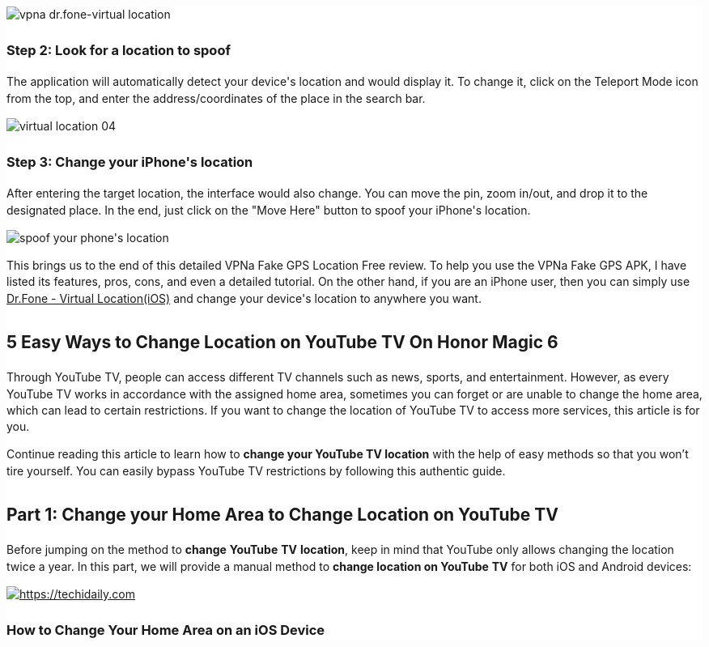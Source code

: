 ![vpna dr.fone-virtual location](https://images.wondershare.com/drfone/guide/virtual-location-01.png)

### Step 2: Look for a location to spoof

The application will automatically detect your device's location and would display it. To change it, click on the Teleport Mode icon from the top, and enter the address/coordinates of the place in the search bar.

![virtual location 04](https://images.wondershare.com/drfone/guide/virtual-location-04.png)

### Step 3: Change your iPhone's location

After entering the target location, the interface would also change. You can move the pin, zoom in/out, and drop it to the designated place. In the end, just click on the "Move Here" button to spoof your iPhone's location.

![spoof your phone's location](https://images.wondershare.com/drfone/guide/virtual-location-05.png)

This brings us to the end of this detailed VPNa Fake GPS Location Free review. To help you use the VPNa Fake GPS APK, I have listed its features, pros, cons, and even a detailed tutorial. On the other hand, if you are an iPhone user, then you can simply use [Dr.Fone - Virtual Location(iOS)](https://tools.techidaily.com/wondershare/drfone/virtual-location-changer/) and change your device's location to anywhere you want.

## 5 Easy Ways to Change Location on YouTube TV On Honor Magic 6

Through YouTube TV, people can access different TV channels such as news, sports, and entertainment. However, as every YouTube TV works in accordance with the assigned home area, sometimes you can forget or are unable to change the home area, which can lead to certain restrictions. If you want to change the location of YouTube TV to access more services, this article is for you.

Continue reading this article to learn how to **change your YouTube TV location** with the help of easy methods so that you won’t tire yourself. You can easily bypass YouTube TV restrictions by following this authentic guide.

## Part 1: Change your Home Area to Change Location on YouTube TV

Before jumping on the method to **change** **YouTube** **TV** **location**, keep in mind that YouTube only allows changing the location twice a year. In this part, we will provide a manual method to **change location on YouTube** **TV** for both iOS and Android devices:


<a href="https://unicoeye.pxf.io/c/5597632/2134238/18498" target="_top" id="2134238">
  <img src="//a.impactradius-go.com/display-ad/18498-2134238" border="0" alt="https://techidaily.com" width="728" height="90"/>
</a>
<img height="0" width="0" src="https://unicoeye.pxf.io/i/5597632/2134238/18498" style="position:absolute;visibility:hidden;" border="0" />


### How to Change Your Home Area on an iOS Device
